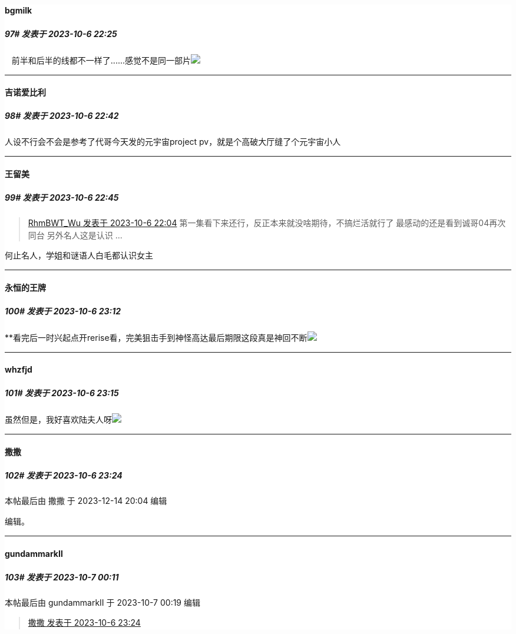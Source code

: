 ####  bgmilk  
##### 97#       发表于 2023-10-6 22:25

   前半和后半的线都不一样了......感觉不是同一部片<img src="https://static.saraba1st.com/image/smiley/face2017/130.png" referrerpolicy="no-referrer">

*****

####  吉诺爱比利  
##### 98#       发表于 2023-10-6 22:42

人设不行会不会是参考了代哥今天发的元宇宙project pv，就是个高破大厅缝了个元宇宙小人

*****

####  王留美  
##### 99#       发表于 2023-10-6 22:45

<blockquote><a href="httphttps://bbs.saraba1st.com/2b/forum.php?mod=redirect&amp;goto=findpost&amp;pid=62634880&amp;ptid=2126078" target="_blank">RhmBWT_Wu 发表于 2023-10-6 22:04</a>
 第一集看下来还行，反正本来就没啥期待，不搞烂活就行了 最感动的还是看到诚哥04再次同台 另外名人这是认识 ...</blockquote>
何止名人，学姐和谜语人白毛都认识女主

*****

####  永恒的王牌  
##### 100#       发表于 2023-10-6 23:12

**看完后一时兴起点开rerise看，完美狙击手到神怪高达最后期限这段真是神回不断<img src="https://static.saraba1st.com/image/smiley/face2017/074.png" referrerpolicy="no-referrer">

*****

####  whzfjd  
##### 101#       发表于 2023-10-6 23:15

虽然但是，我好喜欢陆夫人呀<img src="https://static.saraba1st.com/image/smiley/face2017/152.png" referrerpolicy="no-referrer">

*****

####  撒撒  
##### 102#       发表于 2023-10-6 23:24

 本帖最后由 撒撒 于 2023-12-14 20:04 编辑 

编辑。

*****

####  gundammarkⅡ  
##### 103#       发表于 2023-10-7 00:11

 本帖最后由 gundammarkⅡ 于 2023-10-7 00:19 编辑 
<blockquote><a href="httphttps://bbs.saraba1st.com/2b/forum.php?mod=redirect&amp;goto=findpost&amp;pid=62635569&amp;ptid=2126078" target="_blank">撒撒 发表于 2023-10-6 23:24</a>
